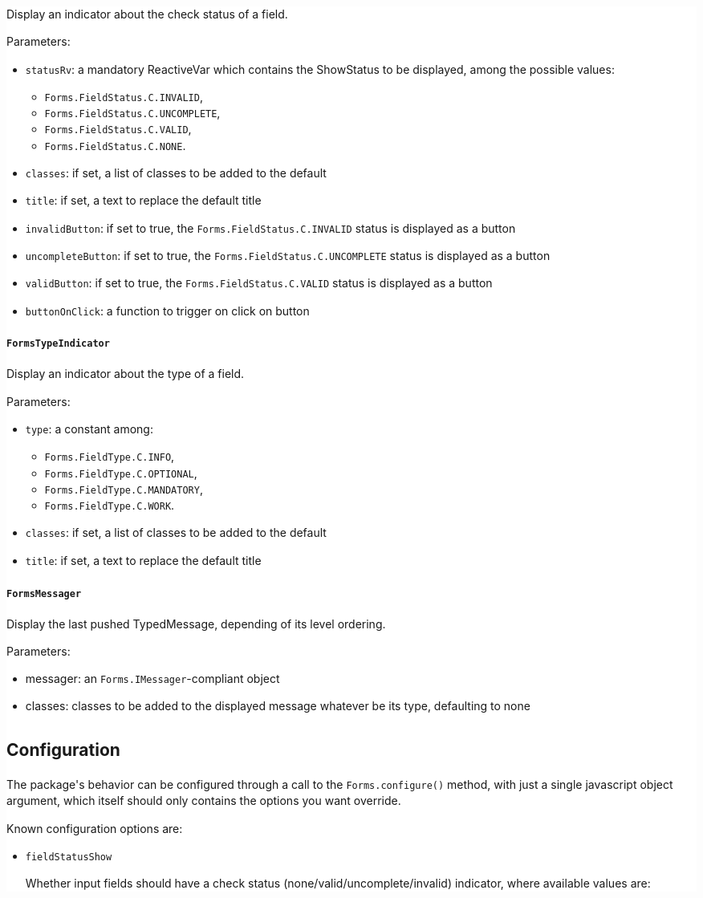 Display an indicator about the check status of a field.

Parameters:

- `statusRv`: a mandatory ReactiveVar which contains the ShowStatus to be displayed, among the possible values:

    - `Forms.FieldStatus.C.INVALID`,
    - `Forms.FieldStatus.C.UNCOMPLETE`,
    - `Forms.FieldStatus.C.VALID`,
    - `Forms.FieldStatus.C.NONE`.

- `classes`: if set, a list of classes to be added to the default
- `title`: if set, a text to replace the default title
- `invalidButton`: if set to true, the `Forms.FieldStatus.C.INVALID` status is displayed as a button
- `uncompleteButton`: if set to true, the `Forms.FieldStatus.C.UNCOMPLETE` status is displayed as a button
- `validButton`: if set to true, the `Forms.FieldStatus.C.VALID` status is displayed as a button
- `buttonOnClick`: a function to trigger on click on button

#### `FormsTypeIndicator`

Display an indicator about the type of a field.

Parameters:

- `type`: a constant among:
    - `Forms.FieldType.C.INFO`,
    - `Forms.FieldType.C.OPTIONAL`,
    - `Forms.FieldType.C.MANDATORY`,
    - `Forms.FieldType.C.WORK`.

- `classes`: if set, a list of classes to be added to the default

- `title`: if set, a text to replace the default title

#### `FormsMessager`

Display the last pushed TypedMessage, depending of its level ordering.

Parameters:

- messager: an `Forms.IMessager`-compliant object

- classes: classes to be added to the displayed message whatever be its type, defaulting to none


## Configuration

The package's behavior can be configured through a call to the `Forms.configure()` method, with just a single javascript object argument, which itself should only contains the options you want override.

Known configuration options are:

- `fieldStatusShow`

    Whether input fields should have a check status (none/valid/uncomplete/invalid) indicator, where available values are:
